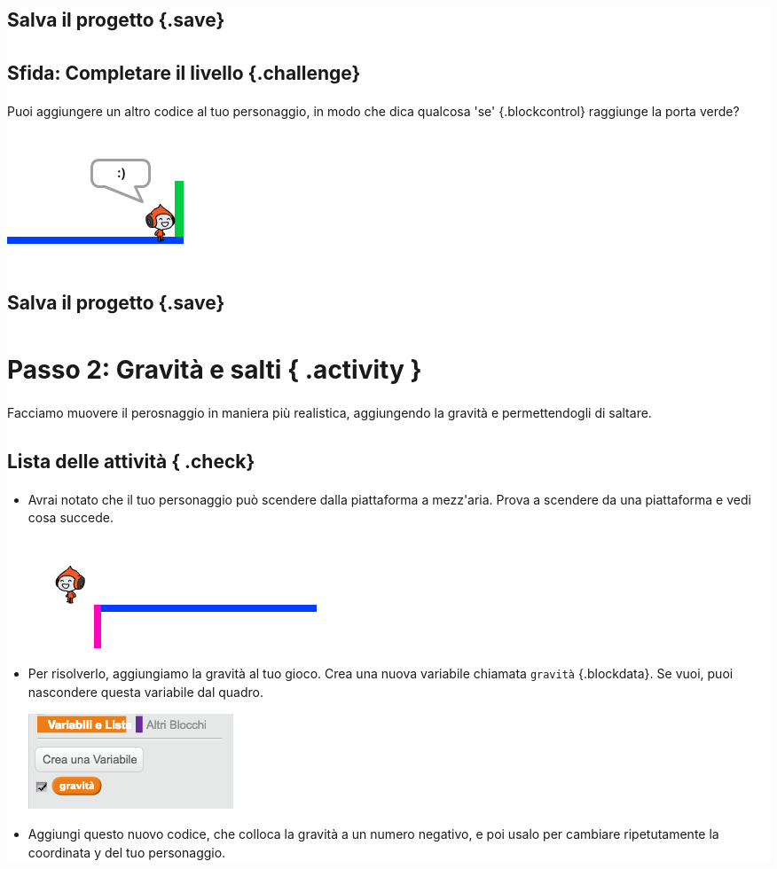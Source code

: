 ## Salva il progetto {.save}

## Sfida: Completare il livello {.challenge}
Puoi aggiungere un altro codice al tuo personaggio, in modo che dica qualcosa 'se' {.blockcontrol} raggiunge la porta verde?

![screenshot](images/dodge-win.png)

## Salva il progetto {.save}

# Passo 2: Gravità e salti { .activity }

Facciamo muovere il perosnaggio in maniera più realistica, aggiungendo la gravità e permettendogli di saltare.

## Lista delle attività { .check}

+ Avrai notato che il tuo personaggio può scendere dalla piattaforma a mezz'aria. Prova a scendere da una piattaforma e vedi cosa succede.

	![screenshot](images/dodge-no-gravity.png)

+ Per risolverlo, aggiungiamo la gravità al tuo gioco. Crea una nuova variabile chiamata `gravità` {.blockdata}. Se vuoi, puoi nascondere questa variabile dal quadro.

	![screenshot](images/dodge-gravity.png)

+ Aggiungi questo nuovo codice, che colloca la gravità a un numero negativo, e poi usalo per cambiare ripetutamente la coordinata y del tuo personaggio.
